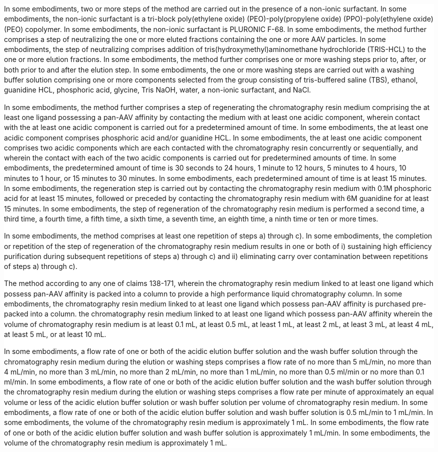 In some embodiments, two or more steps of the method are carried out in the presence of a non-ionic surfactant. In some embodiments, the non-ionic surfactant is a tri-block poly(ethylene oxide) (PEO)-poly(propylene oxide) (PPO)-poly(ethylene oxide) (PEO) copolymer. In some embodiments, the non-ionic surfactant is PLURONIC F-68. In some embodiments, the method further comprises a step of neutralizing the one or more eluted fractions containing the one or more AAV particles. In some embodiments, the step of neutralizing comprises addition of tris(hydroxymethyl)aminomethane hydrochloride (TRIS-HCL) to the one or more elution fractions. In some embodiments, the method further comprises one or more washing steps prior to, after, or both prior to and after the elution step. In some embodiments, the one or more washing steps are carried out with a washing buffer solution comprising one or more components selected from the group consisting of tris-buffered saline (TBS), ethanol, guanidine HCL, phosphoric acid, glycine, Tris NaOH, water, a non-ionic surfactant, and NaCl.

In some embodiments, the method further comprises a step of regenerating the chromatography resin medium comprising the at least one ligand possessing a pan-AAV affinity by contacting the medium with at least one acidic component, wherein contact with the at least one acidic component is carried out for a predetermined amount of time. In some embodiments, the at least one acidic component comprises phosphoric acid and/or guanidine HCL. In some embodiments, the at least one acidic component comprises two acidic components which are each contacted with the chromatography resin concurrently or sequentially, and wherein the contact with each of the two acidic components is carried out for predetermined amounts of time. In some embodiments, the predetermined amount of time is 30 seconds to 24 hours, 1 minute to 12 hours, 5 minutes to 4 hours, 10 minutes to 1 hour, or 15 minutes to 30 minutes. In some embodiments, each predetermined amount of time is at least 15 minutes. In some embodiments, the regeneration step is carried out by contacting the chromatography resin medium with 0.1M phosphoric acid for at least 15 minutes, followed or preceded by contacting the chromatography resin medium with 6M guanidine for at least 15 minutes. In some embodiments, the step of regeneration of the chromatography resin medium is performed a second time, a third time, a fourth time, a fifth time, a sixth time, a seventh time, an eighth time, a ninth time or ten or more times.

In some embodiments, the method comprises at least one repetition of steps a) through c). In some embodiments, the completion or repetition of the step of regeneration of the chromatography resin medium results in one or both of i) sustaining high efficiency purification during subsequent repetitions of steps a) through c) and ii) eliminating carry over contamination between repetitions of steps a) through c).

The method according to any one of claims 138-171, wherein the chromatography resin medium linked to at least one ligand which possess pan-AAV affinity is packed into a column to provide a high performance liquid chromatography column. In some embodiments, the chromatography resin medium linked to at least one ligand which possess pan-AAV affinity is purchased pre-packed into a column. the chromatography resin medium linked to at least one ligand which possess pan-AAV affinity wherein the volume of chromatography resin medium is at least 0.1 mL, at least 0.5 mL, at least 1 mL, at least 2 mL, at least 3 mL, at least 4 mL, at least 5 mL, or at least 10 mL.

In some embodiments, a flow rate of one or both of the acidic elution buffer solution and the wash buffer solution through the chromatography resin medium during the elution or washing steps comprises a flow rate of no more than 5 mL/min, no more than 4 mL/min, no more than 3 mL/min, no more than 2 mL/min, no more than 1 mL/min, no more than 0.5 ml/min or no more than 0.1 ml/min. In some embodiments, a flow rate of one or both of the acidic elution buffer solution and the wash buffer solution through the chromatography resin medium during the elution or washing steps comprises a flow rate per minute of approximately an equal volume or less of the acidic elution buffer solution or wash buffer solution per volume of chromatography resin medium. In some embodiments, a flow rate of one or both of the acidic elution buffer solution and wash buffer solution is 0.5 mL/min to 1 mL/min. In some embodiments, the volume of the chromatography resin medium is approximately 1 mL. In some embodiments, the flow rate of one or both of the acidic elution buffer solution and wash buffer solution is approximately 1 mL/min. In some embodiments, the volume of the chromatography resin medium is approximately 1 mL.
